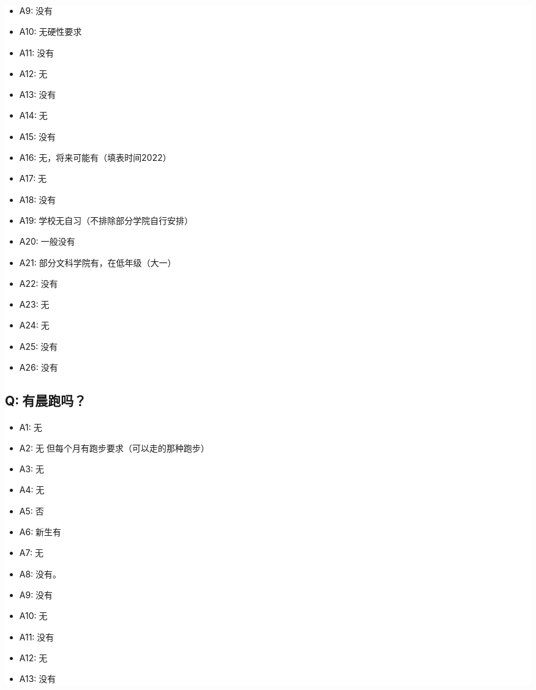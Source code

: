 - A9: 没有

- A10: 无硬性要求

- A11: 没有

- A12: 无

- A13: 没有

- A14: 无

- A15: 没有

- A16: 无，将来可能有（填表时间2022）

- A17: 无

- A18: 没有

- A19: 学校无自习（不排除部分学院自行安排）

- A20: 一般没有

- A21: 部分文科学院有，在低年级（大一）

- A22: 没有

- A23: 无

- A24: 无

- A25: 没有

- A26: 没有

## Q: 有晨跑吗？

- A1: 无

- A2: 无 但每个月有跑步要求（可以走的那种跑步）

- A3: 无

- A4: 无

- A5: 否

- A6: 新生有

- A7: 无

- A8: 没有。

- A9: 没有

- A10: 无

- A11: 没有

- A12: 无

- A13: 没有
